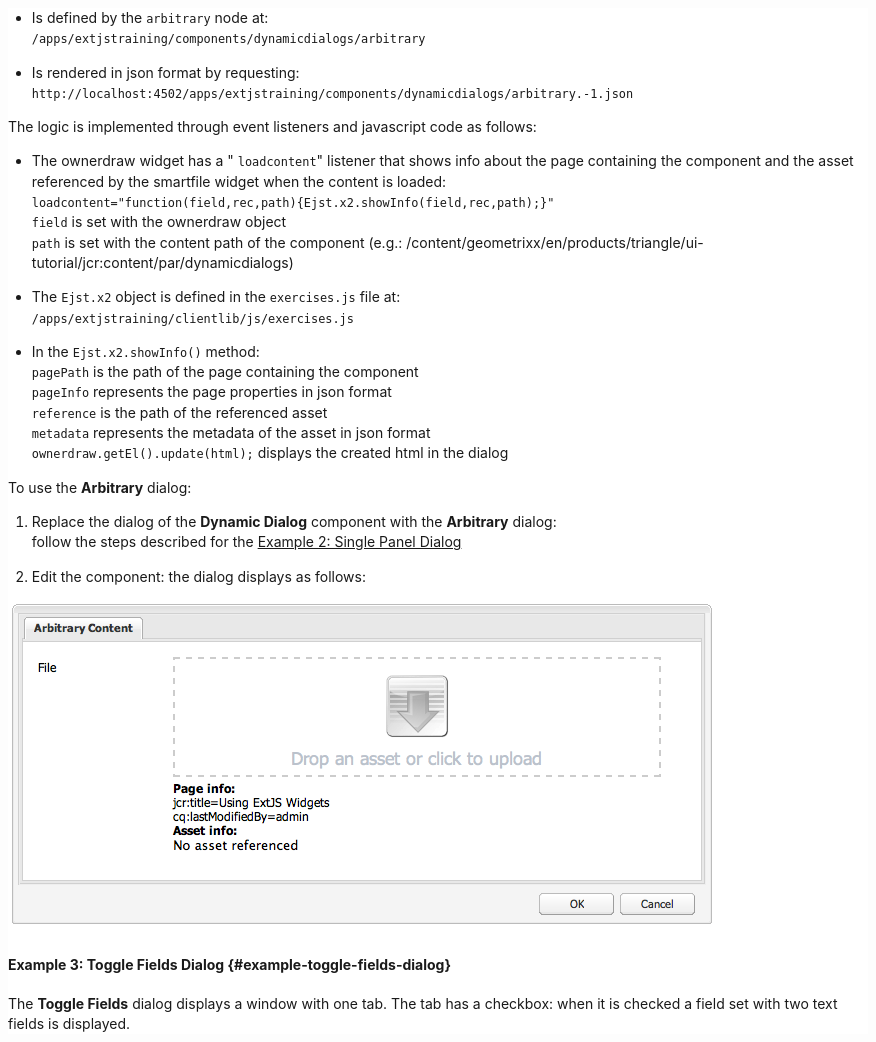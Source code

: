 * Is defined by the `arbitrary` node at:  
  `/apps/extjstraining/components/dynamicdialogs/arbitrary`

* Is rendered in json format by requesting:  
  `http://localhost:4502/apps/extjstraining/components/dynamicdialogs/arbitrary.-1.json`

The logic is implemented through event listeners and javascript code as follows:

* The ownerdraw widget has a " `loadcontent`" listener that shows info about the page containing the component and the asset referenced by the smartfile widget when the content is loaded:  
  `loadcontent="function(field,rec,path){Ejst.x2.showInfo(field,rec,path);}"`  
  `field` is set with the ownerdraw object  
  `path` is set with the content path of the component (e.g.: /content/geometrixx/en/products/triangle/ui-tutorial/jcr:content/par/dynamicdialogs)

* The `Ejst.x2` object is defined in the `exercises.js` file at:  
  `/apps/extjstraining/clientlib/js/exercises.js`

* In the `Ejst.x2.showInfo()` method:  
  `pagePath` is the path of the page containing the component  
  `pageInfo` represents the page properties in json format  
  `reference` is the path of the referenced asset  
  `metadata` represents the metadata of the asset in json format  
  `ownerdraw.getEl().update(html);` displays the created html in the dialog

To use the **Arbitrary** dialog:

1. Replace the dialog of the **Dynamic Dialog** component with the **Arbitrary** dialog:  
   follow the steps described for the [Example 2: Single Panel Dialog](#example-single-panel-dialog)

1. Edit the component: the dialog displays as follows:

![](assets/screen_shot_2012-02-01at115300am.png) 

#### Example 3: Toggle Fields Dialog {#example-toggle-fields-dialog}

The **Toggle Fields** dialog displays a window with one tab. The tab has a checkbox: when it is checked a field set with two text fields is displayed.

